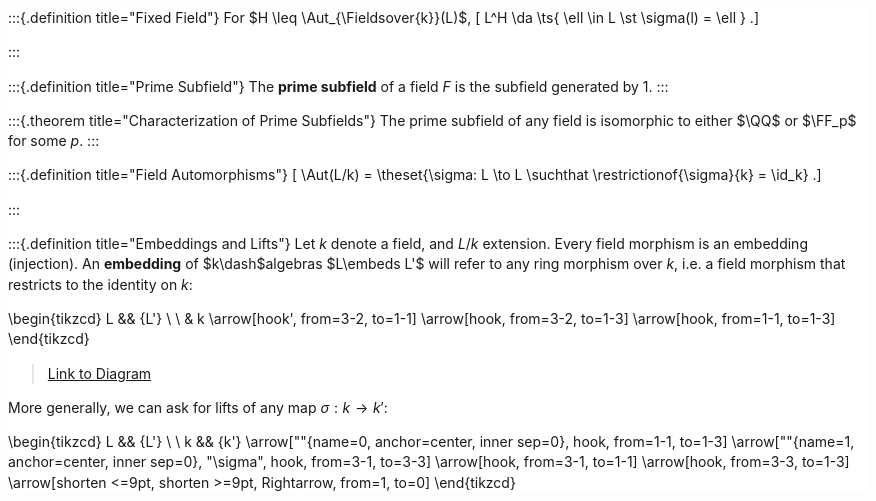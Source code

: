 :::{.definition title="Fixed Field"}
For $H \leq \Aut_{\Fieldsover{k}}(L)$,
\[
L^H \da \ts{ \ell \in L \st  \sigma(l) = \ell }
.\]

:::

:::{.definition title="Prime Subfield"}
The **prime subfield** of a field $F$ is the subfield generated by $1$.
:::

:::{.theorem title="Characterization of Prime Subfields"}
The prime subfield of any field is isomorphic to either $\QQ$ or $\FF_p$ for some $p$.
:::

:::{.definition title="Field Automorphisms"}
\[ 
\Aut(L/k) = \theset{\sigma: L \to L \suchthat \restrictionof{\sigma}{k} = \id_k}
.\]

:::

:::{.definition title="Embeddings and Lifts"}
Let $k$ denote a field, and $L/k$ extension.
Every field morphism is an embedding (injection).
An **embedding** of $k\dash$algebras $L\embeds L'$ will refer to any ring morphism over $k$, i.e. a field morphism that restricts to the identity on $k$:


\begin{tikzcd}
	L && {L'} \\
	\\
	& k
	\arrow[hook', from=3-2, to=1-1]
	\arrow[hook, from=3-2, to=1-3]
	\arrow[hook, from=1-1, to=1-3]
\end{tikzcd}

> [Link to Diagram](https://q.uiver.app/?q=WzAsMyxbMCwwLCJMIl0sWzIsMCwiTCciXSxbMSwyLCJrIl0sWzIsMCwiIiwwLHsic3R5bGUiOnsidGFpbCI6eyJuYW1lIjoiaG9vayIsInNpZGUiOiJib3R0b20ifX19XSxbMiwxLCIiLDIseyJzdHlsZSI6eyJ0YWlsIjp7Im5hbWUiOiJob29rIiwic2lkZSI6InRvcCJ9fX1dLFswLDEsIiIsMCx7InN0eWxlIjp7InRhaWwiOnsibmFtZSI6Imhvb2siLCJzaWRlIjoidG9wIn19fV1d)

More generally, we can ask for lifts of any map $\sigma: k\to k'$:

\begin{tikzcd}
	L && {L'} \\
	\\
	k && {k'}
	\arrow[""{name=0, anchor=center, inner sep=0}, hook, from=1-1, to=1-3]
	\arrow[""{name=1, anchor=center, inner sep=0}, "\sigma", hook, from=3-1, to=3-3]
	\arrow[hook, from=3-1, to=1-1]
	\arrow[hook, from=3-3, to=1-3]
	\arrow[shorten <=9pt, shorten >=9pt, Rightarrow, from=1, to=0]
\end{tikzcd}
